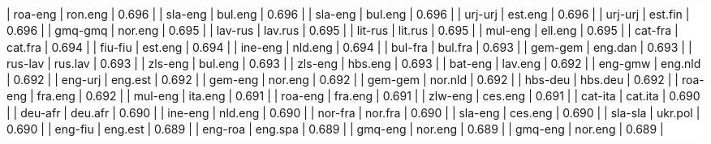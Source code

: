 | roa-eng | ron.eng | 0.696 |
| sla-eng | bul.eng | 0.696 |
| sla-eng | bul.eng | 0.696 |
| urj-urj | est.eng | 0.696 |
| urj-urj | est.fin | 0.696 |
| gmq-gmq | nor.eng | 0.695 |
| lav-rus | lav.rus | 0.695 |
| lit-rus | lit.rus | 0.695 |
| mul-eng | ell.eng | 0.695 |
| cat-fra | cat.fra | 0.694 |
| fiu-fiu | est.eng | 0.694 |
| ine-eng | nld.eng | 0.694 |
| bul-fra | bul.fra | 0.693 |
| gem-gem | eng.dan | 0.693 |
| rus-lav | rus.lav | 0.693 |
| zls-eng | bul.eng | 0.693 |
| zls-eng | hbs.eng | 0.693 |
| bat-eng | lav.eng | 0.692 |
| eng-gmw | eng.nld | 0.692 |
| eng-urj | eng.est | 0.692 |
| gem-eng | nor.eng | 0.692 |
| gem-gem | nor.nld | 0.692 |
| hbs-deu | hbs.deu | 0.692 |
| roa-eng | fra.eng | 0.692 |
| mul-eng | ita.eng | 0.691 |
| roa-eng | fra.eng | 0.691 |
| zlw-eng | ces.eng | 0.691 |
| cat-ita | cat.ita | 0.690 |
| deu-afr | deu.afr | 0.690 |
| ine-eng | nld.eng | 0.690 |
| nor-fra | nor.fra | 0.690 |
| sla-eng | ces.eng | 0.690 |
| sla-sla | ukr.pol | 0.690 |
| eng-fiu | eng.est | 0.689 |
| eng-roa | eng.spa | 0.689 |
| gmq-eng | nor.eng | 0.689 |
| gmq-eng | nor.eng | 0.689 |
